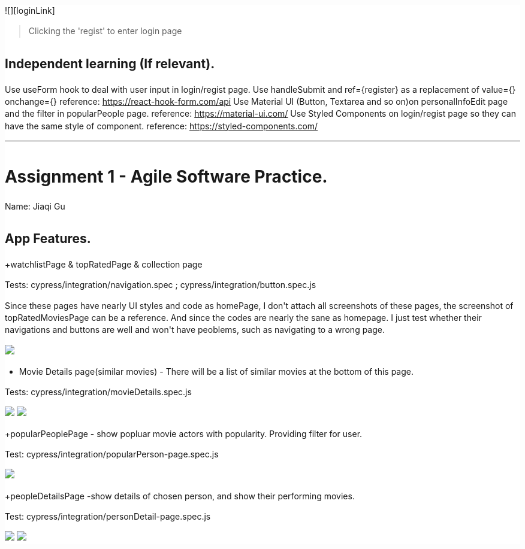 ![][loginLink]
>Clicking the 'regist' to enter login page

## Independent learning (If relevant).

Use useForm hook to deal with user input in login/regist page. Use handleSubmit and ref={register} as a replacement of value={} onchange={}  reference: https://react-hook-form.com/api
Use Material UI (Button, Textarea and so on)on personalInfoEdit page and the filter in popularPeople page.  reference: https://material-ui.com/
Use Styled Components on login/regist page so they can have the same style of component.  reference: https://styled-components.com/

---------------------------------

# Assignment 1 - Agile Software Practice.

Name: Jiaqi Gu

## App Features.

+watchlistPage & topRatedPage & collection page

Tests: cypress/integration/navigation.spec ;  cypress/integration/button.spec.js

Since these pages have nearly UI styles and code as homePage, I don't attach all screenshots of these pages, the screenshot of topRatedMoviesPage can be a reference. 
And since the codes are nearly the sane as homepage. I just test whether their navigations and buttons are well and won't have peoblems, such as navigating to a wrong page.

![][topRatedMovies]


+ Movie Details page(similar movies) - There will be a list of similar movies at the bottom of this page.

Tests: cypress/integration/movieDetails.spec.js 

![][movieDetail]
![][similarMovies]


+popularPeoplePage - show popluar movie actors with popularity. Providing filter for user.

Test: cypress/integration/popularPerson-page.spec.js

![][poupularPerson]


+peopleDetailsPage -show details of chosen person, and show their performing movies.

Test: cypress/integration/personDetail-page.spec.js

![][popularPersonDetail01]
![][popularPersonDetail02]


[model]: ./data.jpg
[movieDetail]: ./public/movieDetail.png
[review]: ./public/review.png
[reviewLink]: ./public/reviewLink.png
[cardLink]: ./public/cardLink.png
[stories]: ./public/storybook.png
[regist]: ./public/regist.png
[homepage]: ./public/homepage.png
[info]: ./public/info.png
[infoEdit]: ./public/infoEdit.png
[login]: ./public/login.png
[popularPersonDetail01]: ./public/popularPersonDetail01.png
[popularPersonDetail02]: ./public/popularPersonDetail02.png
[poupularPerson]: ./public/popularPerson.png
[similarMovies]: ./public/similarMovies.png
[similarMovieCardLink]: ./public/similarMovieCardLink.png
[infoLink]: ./public/infoLink.png
[peopleCardLink]: ./public/peopleCardLink.png
[personDetailLink]: ./public/personDetailLink.png
[registLink]: ./public/registLink.png
[infoLink]: ./public/infoLink.png
[topRatedMovies]: ./public/topRatedMovies.png
[partCoverage]: ./public/partCoverage.png
[allCoverage01]: ./public/allCoverage01.png
[allCoverage02]: ./public/allCoverage02.png
[gitlabRunner]: ./public/gitlabRunner